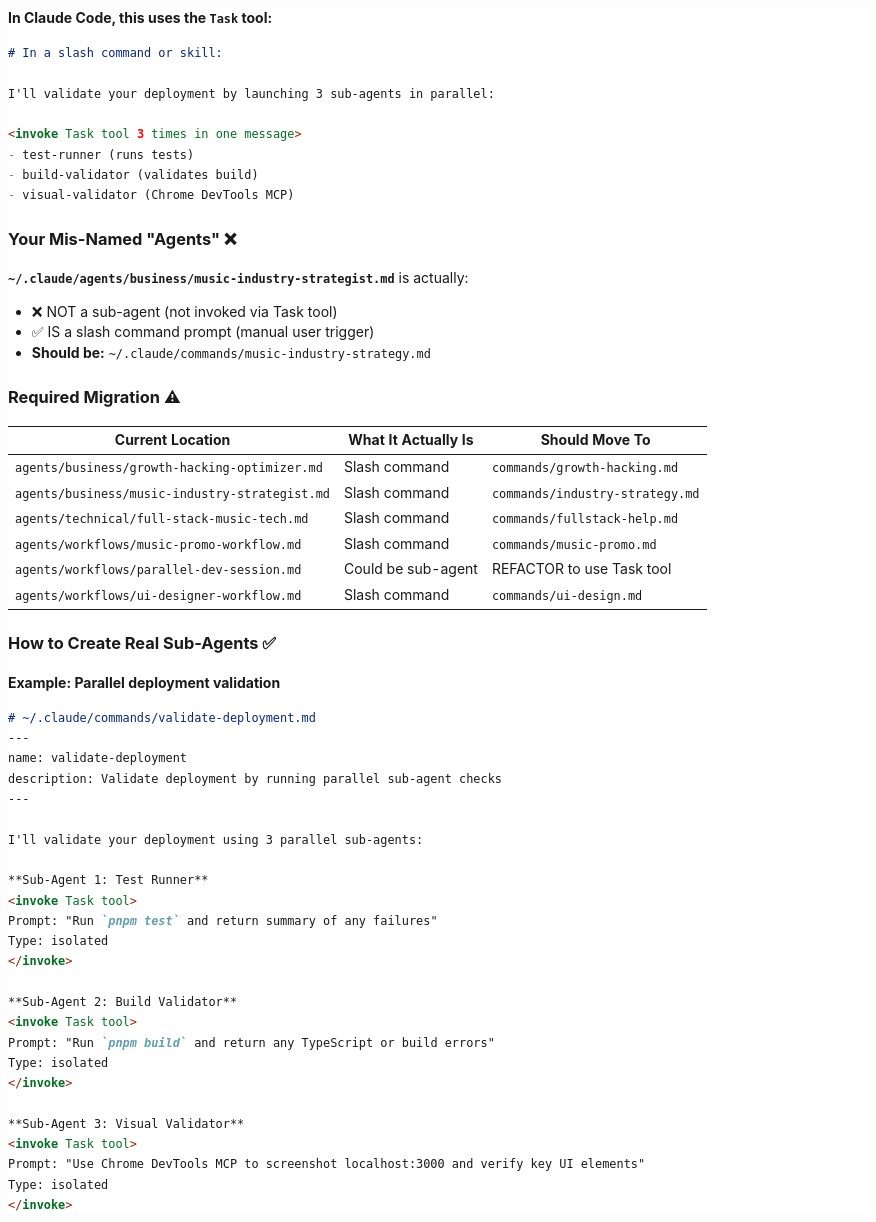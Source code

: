 **In Claude Code, this uses the `Task` tool:**

```markdown
# In a slash command or skill:

I'll validate your deployment by launching 3 sub-agents in parallel:

<invoke Task tool 3 times in one message>
- test-runner (runs tests)
- build-validator (validates build)
- visual-validator (Chrome DevTools MCP)
```

### Your Mis-Named "Agents" ❌

**`~/.claude/agents/business/music-industry-strategist.md`** is actually:
- ❌ NOT a sub-agent (not invoked via Task tool)
- ✅ IS a slash command prompt (manual user trigger)
- **Should be:** `~/.claude/commands/music-industry-strategy.md`

### Required Migration ⚠️

| Current Location | What It Actually Is | Should Move To |
|------------------|---------------------|----------------|
| `agents/business/growth-hacking-optimizer.md` | Slash command | `commands/growth-hacking.md` |
| `agents/business/music-industry-strategist.md` | Slash command | `commands/industry-strategy.md` |
| `agents/technical/full-stack-music-tech.md` | Slash command | `commands/fullstack-help.md` |
| `agents/workflows/music-promo-workflow.md` | Slash command | `commands/music-promo.md` |
| `agents/workflows/parallel-dev-session.md` | Could be sub-agent | REFACTOR to use Task tool |
| `agents/workflows/ui-designer-workflow.md` | Slash command | `commands/ui-design.md` |

### How to Create Real Sub-Agents ✅

**Example: Parallel deployment validation**

```markdown
# ~/.claude/commands/validate-deployment.md
---
name: validate-deployment
description: Validate deployment by running parallel sub-agent checks
---

I'll validate your deployment using 3 parallel sub-agents:

**Sub-Agent 1: Test Runner**
<invoke Task tool>
Prompt: "Run `pnpm test` and return summary of any failures"
Type: isolated
</invoke>

**Sub-Agent 2: Build Validator**
<invoke Task tool>
Prompt: "Run `pnpm build` and return any TypeScript or build errors"
Type: isolated
</invoke>

**Sub-Agent 3: Visual Validator**
<invoke Task tool>
Prompt: "Use Chrome DevTools MCP to screenshot localhost:3000 and verify key UI elements"
Type: isolated
</invoke>

```